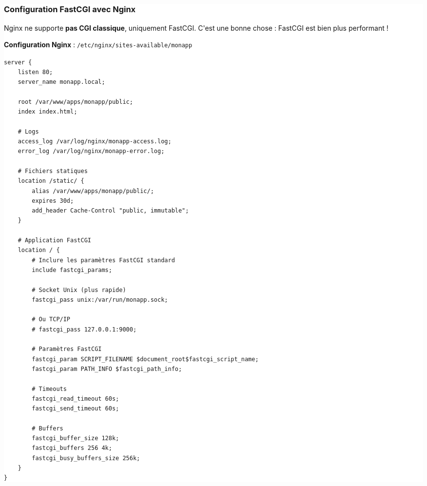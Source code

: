 ### Configuration FastCGI avec Nginx

Nginx ne supporte **pas CGI classique**, uniquement FastCGI. C'est une bonne chose : FastCGI est bien plus performant !

**Configuration Nginx** : `/etc/nginx/sites-available/monapp`

```nginx
server {
    listen 80;
    server_name monapp.local;

    root /var/www/apps/monapp/public;
    index index.html;

    # Logs
    access_log /var/log/nginx/monapp-access.log;
    error_log /var/log/nginx/monapp-error.log;

    # Fichiers statiques
    location /static/ {
        alias /var/www/apps/monapp/public/;
        expires 30d;
        add_header Cache-Control "public, immutable";
    }

    # Application FastCGI
    location / {
        # Inclure les paramètres FastCGI standard
        include fastcgi_params;

        # Socket Unix (plus rapide)
        fastcgi_pass unix:/var/run/monapp.sock;

        # Ou TCP/IP
        # fastcgi_pass 127.0.0.1:9000;

        # Paramètres FastCGI
        fastcgi_param SCRIPT_FILENAME $document_root$fastcgi_script_name;
        fastcgi_param PATH_INFO $fastcgi_path_info;

        # Timeouts
        fastcgi_read_timeout 60s;
        fastcgi_send_timeout 60s;

        # Buffers
        fastcgi_buffer_size 128k;
        fastcgi_buffers 256 4k;
        fastcgi_busy_buffers_size 256k;
    }
}
```
